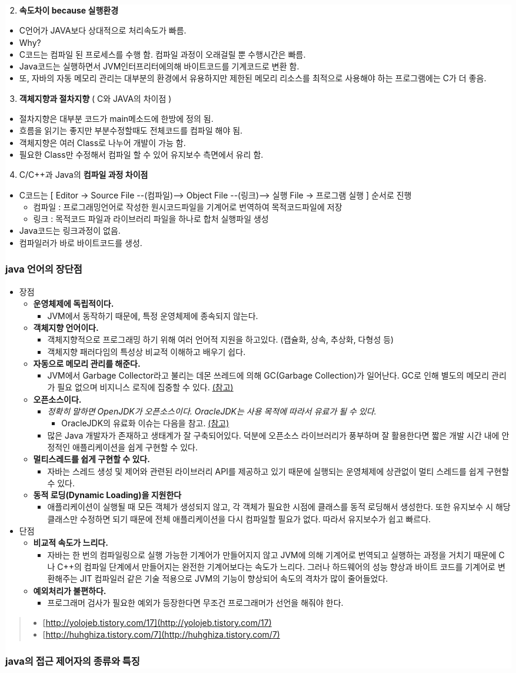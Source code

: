 2. **속도차이 because 실행환경**
  - C언어가 JAVA보다 상대적으로 처리속도가 빠름.
  - Why?
  - C코드는 컴파일 된 프로세스를 수행 함. 컴파일 과정이 오래걸릴 뿐 수행시간은 빠름.
  - Java코드는 실행하면서 JVM인터프리터에의해 바이트코드를 기계코드로 변환 함.
  - 또, 자바의 자동 메모리 관리는 대부분의 환경에서 유용하지만 제한된 메모리 리소스를 최적으로 사용해야 하는 프로그램에는 C가 더 좋음.

3. **객체지향과 절차지향** ( C와 JAVA의 차이점 )
  - 절차지향은 대부분 코드가 main메소드에 한방에 정의 됨.
  - 흐름을 읽기는 좋지만 부분수정할때도 전체코드를 컴파일 해야 됨.
  - 객체지향은 여러 Class로 나누어 개발이 가능 함.
  - 필요한 Class만 수정해서 컴파일 할 수 있어 유지보수 측면에서 유리 함.

4. C/C++과 Java의 **컴파일 과정 차이점**
  - C코드는 [ Editor -> Source File --(컴파일)--> Object File --(링크)--> 실행 File -> 프로그램 실행 ] 순서로 진행
    * 컴파일 : 프로그래밍언어로 작성한 원시코드파일을 기계어로 번역하여 목적코드파일에 저장
    * 링크 : 목적코드 파일과 라이브러리 파일을 하나로 합처 실행파일 생성
  - Java코드는 링크과정이 없음.
  - 컴파일러가 바로 바이트코드를 생성.


### java 언어의 장단점
- 장점
  - **운영체제에 독립적이다.**
    - JVM에서 동작하기 때문에, 특정 운영체제에 종속되지 않는다.
  - **객체지향 언어이다.**
    - 객체지향적으로 프로그래밍 하기 위해 여러 언어적 지원을 하고있다. (캡슐화, 상속, 추상화, 다형성 등)
    - 객체지향 패러다임의 특성상 비교적 이해하고 배우기 쉽다.
  - **자동으로 메모리 관리를 해준다.**
    - JVM에서 Garbage Collector라고 불리는 데몬 쓰레드에 의해 GC(Garbage Collection)가 일어난다. GC로 인해 별도의 메모리 관리가 필요 없으며 비지니스 로직에 집중할 수 있다. [(참고)](http://www.jpstory.net/2013/12/15/garbage-collection-in-java/)
  - **오픈소스이다.**
    - *정확히 말하면 OpenJDK가 오픈소스이다. OracleJDK는 사용 목적에 따라서 유료가 될 수 있다.*
      - OracleJDK의 유료화 이슈는 다음을 참고. [(참고)](https://okky.kr/article/490213)
    - 많은 Java 개발자가 존재하고 생태계가 잘 구축되어있다. 덕분에 오픈소스 라이브러리가 풍부하며 잘 활용한다면 짧은 개발 시간 내에 안정적인 애플리케이션을 쉽게 구현할 수 있다.
  - **멀티스레드를 쉽게 구현할 수 있다.**
    - 자바는 스레드 생성 및 제어와 관련된 라이브러리 API를 제공하고 있기 때문에 실행되는 운영체제에 상관없이 멀티 스레드를 쉽게 구현할 수 있다.
  - **동적 로딩(Dynamic Loading)을 지원한다**
    - 애플리케이션이 실행될 때 모든 객체가 생성되지 않고, 각 객체가 필요한 시점에 클래스를 동적 로딩해서 생성한다. 또한 유지보수 시 해당 클래스만 수정하면 되기 때문에 전체 애플리케이션을 다시 컴파일할 필요가 없다. 따라서 유지보수가 쉽고 빠르다.
- 단점
  - **비교적 속도가 느리다.**
    - 자바는 한 번의 컴파일링으로 실행 가능한 기계어가 만들어지지 않고 JVM에 의해 기계어로 번역되고 실행하는 과정을 거치기 때문에 C나 C++의 컴파일 단계에서 만들어지는 완전한 기계어보다는 속도가 느리다. 그러나 하드웨어의 성능 향상과 바이트 코드를 기계어로 변환해주는 JIT 컴파일러 같은 기술 적용으로 JVM의 기능이 향상되어 속도의 격차가 많이 줄어들었다.
  - **예외처리가 불편하다.**
    - 프로그래머 검사가 필요한 예외가 등장한다면 무조건 프로그래머가 선언을 해줘야 한다.
    
> - [http://yolojeb.tistory.com/17](http://yolojeb.tistory.com/17)
> - [http://huhghiza.tistory.com/7](http://huhghiza.tistory.com/7)

### java의 접근 제어자의 종류와 특징

